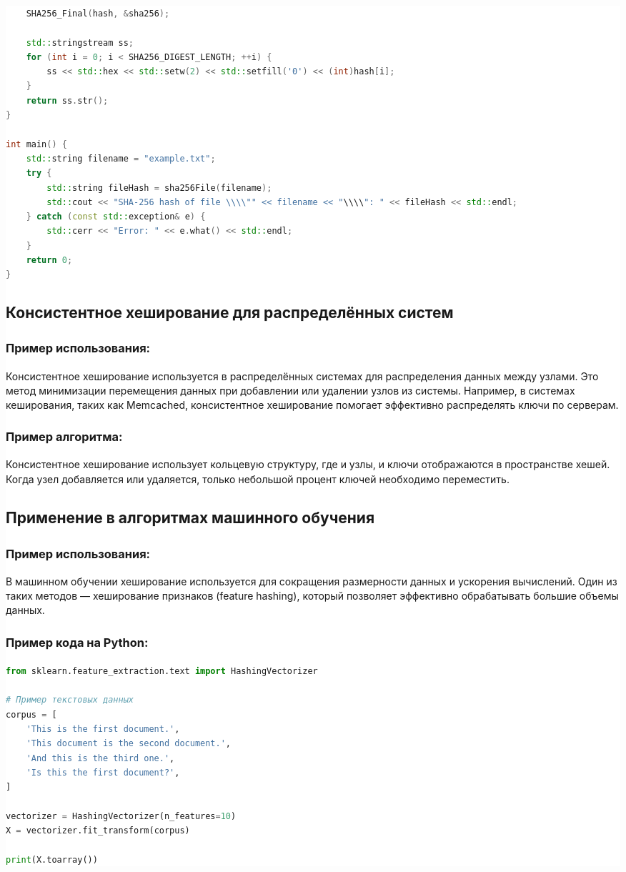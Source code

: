 ```cpp
    SHA256_Final(hash, &sha256);

    std::stringstream ss;
    for (int i = 0; i < SHA256_DIGEST_LENGTH; ++i) {
        ss << std::hex << std::setw(2) << std::setfill('0') << (int)hash[i];
    }
    return ss.str();
}

int main() {
    std::string filename = "example.txt";
    try {
        std::string fileHash = sha256File(filename);
        std::cout << "SHA-256 hash of file \\\\"" << filename << "\\\\": " << fileHash << std::endl;
    } catch (const std::exception& e) {
        std::cerr << "Error: " << e.what() << std::endl;
    }
    return 0;
}

```

## Консистентное хеширование для распределённых систем

### Пример использования:

Консистентное хеширование используется в распределённых системах для распределения данных между узлами. Это метод минимизации перемещения данных при добавлении или удалении узлов из системы. Например, в системах кеширования, таких как Memcached, консистентное хеширование помогает эффективно распределять ключи по серверам.

### Пример алгоритма:

Консистентное хеширование использует кольцевую структуру, где и узлы, и ключи отображаются в пространстве хешей. Когда узел добавляется или удаляется, только небольшой процент ключей необходимо переместить.

## Применение в алгоритмах машинного обучения

### Пример использования:

В машинном обучении хеширование используется для сокращения размерности данных и ускорения вычислений. Один из таких методов — хеширование признаков (feature hashing), который позволяет эффективно обрабатывать большие объемы данных.

### Пример кода на Python:

```python
from sklearn.feature_extraction.text import HashingVectorizer

# Пример текстовых данных
corpus = [
    'This is the first document.',
    'This document is the second document.',
    'And this is the third one.',
    'Is this the first document?',
]

vectorizer = HashingVectorizer(n_features=10)
X = vectorizer.fit_transform(corpus)

print(X.toarray())
```